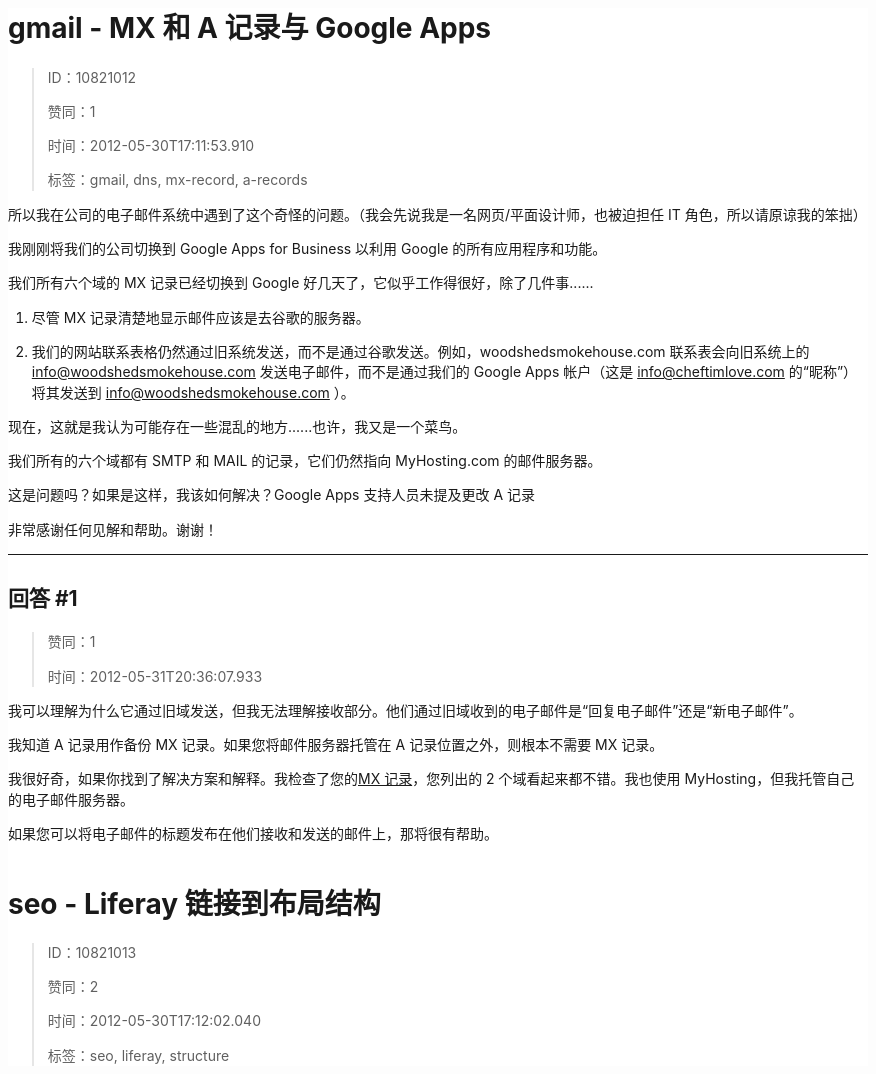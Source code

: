 # gmail - MX 和 A 记录与 Google Apps

> ID：10821012
> 
> 赞同：1
> 
> 时间：2012-05-30T17:11:53.910
> 
> 标签：gmail, dns, mx-record, a-records

所以我在公司的电子邮件系统中遇到了这个奇怪的问题。（我会先说我是一名网页/平面设计师，也被迫担任 IT 角色，所以请原谅我的笨拙）

我刚刚将我们的公司切换到 Google Apps for Business 以利用 Google 的所有应用程序和功能。

我们所有六个域的 MX 记录已经切换到 Google 好几天了，它似乎工作得很好，除了几件事......

1.  尽管 MX 记录清楚地显示邮件应该是去谷歌的服务器。

2.  我们的网站联系表格仍然通过旧系统发送，而不是通过谷歌发送。例如，woodshedsmokehouse.com 联系表会向旧系统上的 info@woodshedsmokehouse.com 发送电子邮件，而不是通过我们的 Google Apps 帐户（这是 info@cheftimlove.com 的“昵称”）将其发送到 info@woodshedsmokehouse.com ）。

现在，这就是我认为可能存在一些混乱的地方......也许，我又是一个菜鸟。

我们所有的六个域都有 SMTP 和 MAIL 的记录，它们仍然指向 MyHosting.com 的邮件服务器。

这是问题吗？如果是这样，我该如何解决？Google Apps 支持人员未提及更改 A 记录

非常感谢任何见解和帮助。谢谢！

* * *

## 回答 #1

> 赞同：1
> 
> 时间：2012-05-31T20:36:07.933

我可以理解为什么它通过旧域发送，但我无法理解接收部分。他们通过旧域收到的电子邮件是“回复电子邮件”还是“新电子邮件”。

我知道 A 记录用作备份 MX 记录。如果您将邮件服务器托管在 A 记录位置之外，则根本不需要 MX 记录。

我很好奇，如果你找到了解决方案和解释。我检查了您的[MX 记录](https://www.unlocktheinbox.com/resources/mxrecords/)，您列出的 2 个域看起来都不错。我也使用 MyHosting，但我托管自己的电子邮件服务器。

如果您可以将电子邮件的标题发布在他们接收和发送的邮件上，那将很有帮助。

# seo - Liferay 链接到布局结构

> ID：10821013
> 
> 赞同：2
> 
> 时间：2012-05-30T17:12:02.040
> 
> 标签：seo, liferay, structure
